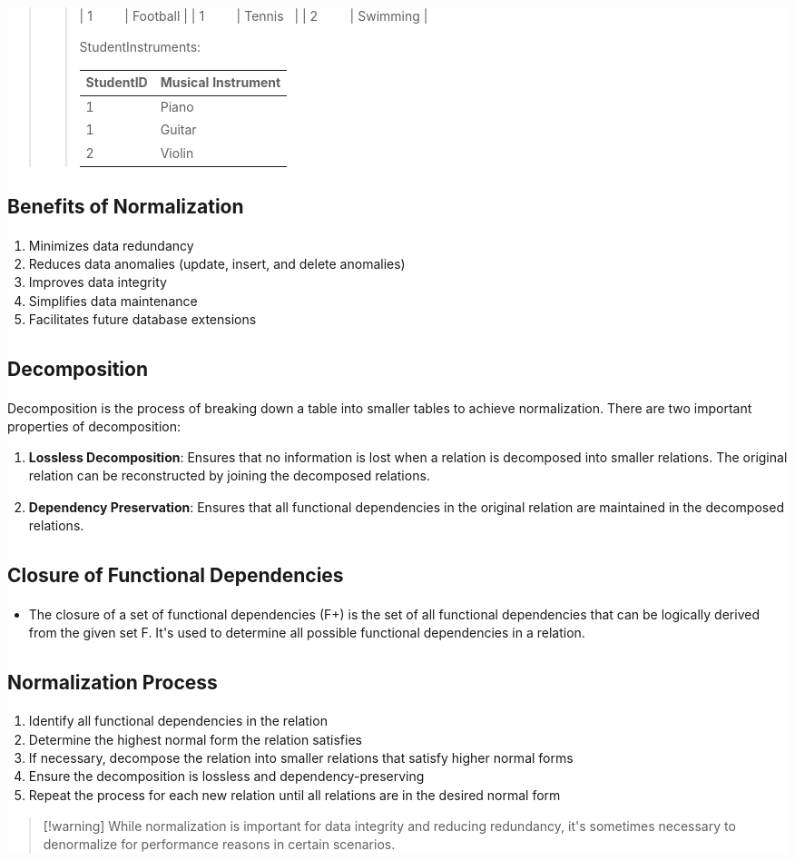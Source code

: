 > > | 1         | Football |
> > | 1         | Tennis   |
> > | 2         | Swimming |
> > 
> > StudentInstruments:
> > 
> > | StudentID | Musical Instrument |
> > |-----------|---------------------|
> > | 1         | Piano               |
> > | 1         | Guitar              |
> > | 2         | Violin              |


  
## Benefits of Normalization

1. Minimizes data redundancy
2. Reduces data anomalies (update, insert, and delete anomalies)
3. Improves data integrity
4. Simplifies data maintenance
5. Facilitates future database extensions

  
## Decomposition

Decomposition is the process of breaking down a table into smaller tables to achieve normalization. There are two important properties of decomposition:

  
1. **Lossless Decomposition**: Ensures that no information is lost when a relation is decomposed into smaller relations. The original relation can be reconstructed by joining the decomposed relations.

  
2. **Dependency Preservation**: Ensures that all functional dependencies in the original relation are maintained in the decomposed relations.

  
## Closure of Functional Dependencies

  
- The closure of a set of functional dependencies (F+) is the set of all functional dependencies that can be logically derived from the given set F. It's used to determine all possible functional dependencies in a relation.

  

## Normalization Process


1. Identify all functional dependencies in the relation
2. Determine the highest normal form the relation satisfies
3. If necessary, decompose the relation into smaller relations that satisfy higher normal forms
4. Ensure the decomposition is lossless and dependency-preserving
5. Repeat the process for each new relation until all relations are in the desired normal form

  
>[!warning] While normalization is important for data integrity and reducing redundancy, it's sometimes necessary to denormalize for performance reasons in certain scenarios.

